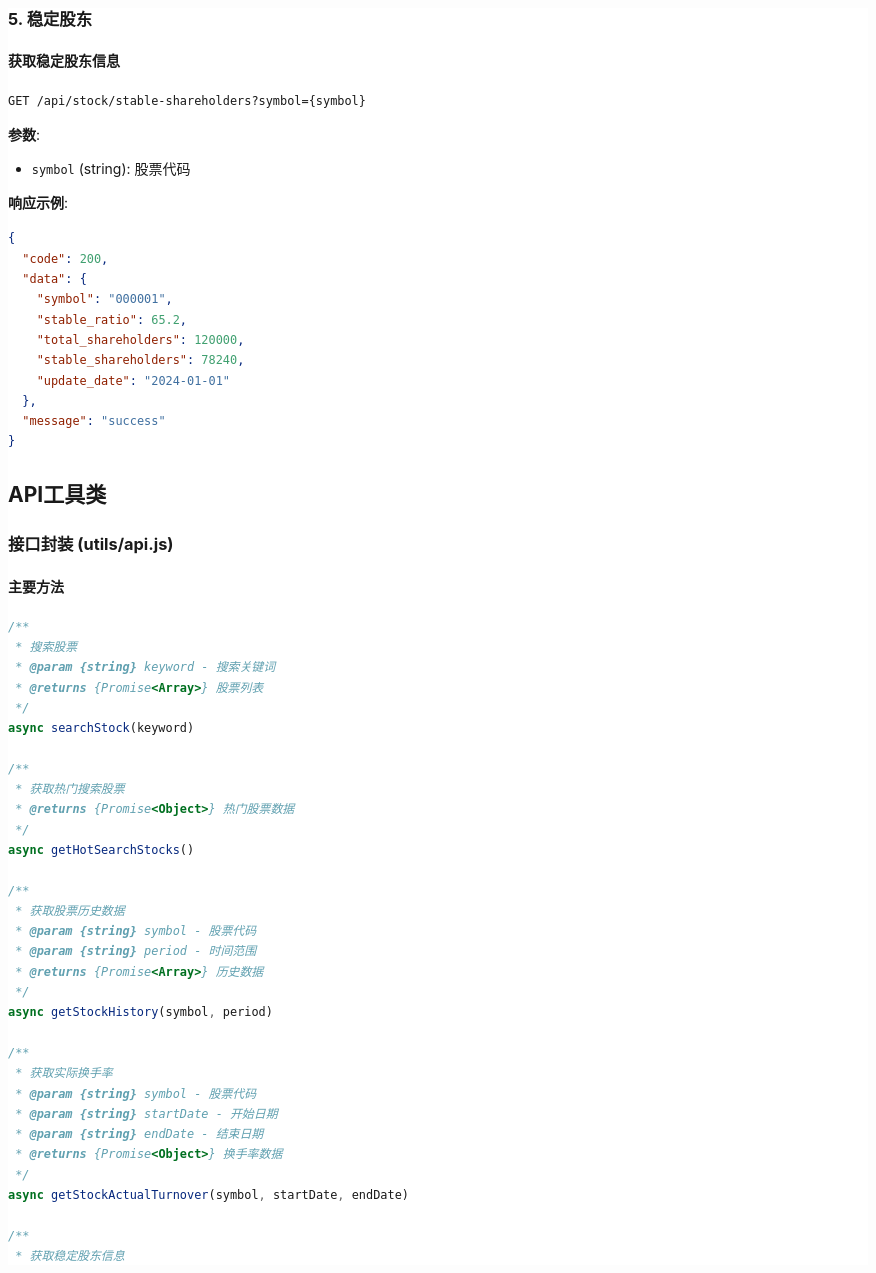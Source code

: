 ### 5. 稳定股东

#### 获取稳定股东信息
```http
GET /api/stock/stable-shareholders?symbol={symbol}
```

**参数**:
- `symbol` (string): 股票代码

**响应示例**:
```json
{
  "code": 200,
  "data": {
    "symbol": "000001",
    "stable_ratio": 65.2,
    "total_shareholders": 120000,
    "stable_shareholders": 78240,
    "update_date": "2024-01-01"
  },
  "message": "success"
}
```

## API工具类

### 接口封装 (utils/api.js)

#### 主要方法

```javascript
/**
 * 搜索股票
 * @param {string} keyword - 搜索关键词
 * @returns {Promise<Array>} 股票列表
 */
async searchStock(keyword)

/**
 * 获取热门搜索股票
 * @returns {Promise<Object>} 热门股票数据
 */
async getHotSearchStocks()

/**
 * 获取股票历史数据
 * @param {string} symbol - 股票代码
 * @param {string} period - 时间范围
 * @returns {Promise<Array>} 历史数据
 */
async getStockHistory(symbol, period)

/**
 * 获取实际换手率
 * @param {string} symbol - 股票代码
 * @param {string} startDate - 开始日期
 * @param {string} endDate - 结束日期
 * @returns {Promise<Object>} 换手率数据
 */
async getStockActualTurnover(symbol, startDate, endDate)

/**
 * 获取稳定股东信息
```